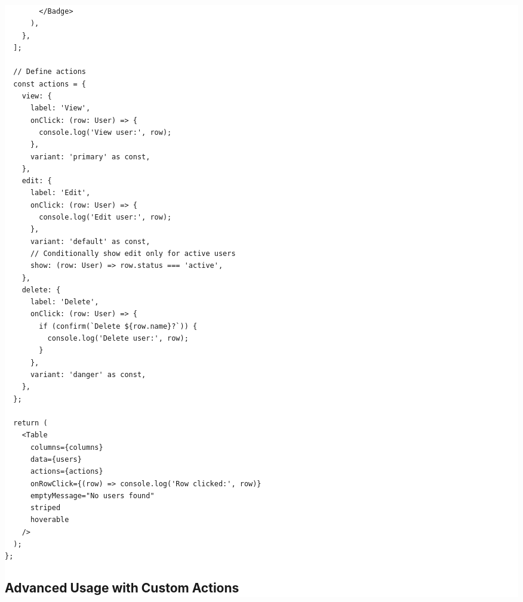 ```tsx
        </Badge>
      ),
    },
  ];

  // Define actions
  const actions = {
    view: {
      label: 'View',
      onClick: (row: User) => {
        console.log('View user:', row);
      },
      variant: 'primary' as const,
    },
    edit: {
      label: 'Edit',
      onClick: (row: User) => {
        console.log('Edit user:', row);
      },
      variant: 'default' as const,
      // Conditionally show edit only for active users
      show: (row: User) => row.status === 'active',
    },
    delete: {
      label: 'Delete',
      onClick: (row: User) => {
        if (confirm(`Delete ${row.name}?`)) {
          console.log('Delete user:', row);
        }
      },
      variant: 'danger' as const,
    },
  };

  return (
    <Table
      columns={columns}
      data={users}
      actions={actions}
      onRowClick={(row) => console.log('Row clicked:', row)}
      emptyMessage="No users found"
      striped
      hoverable
    />
  );
};
```

## Advanced Usage with Custom Actions
